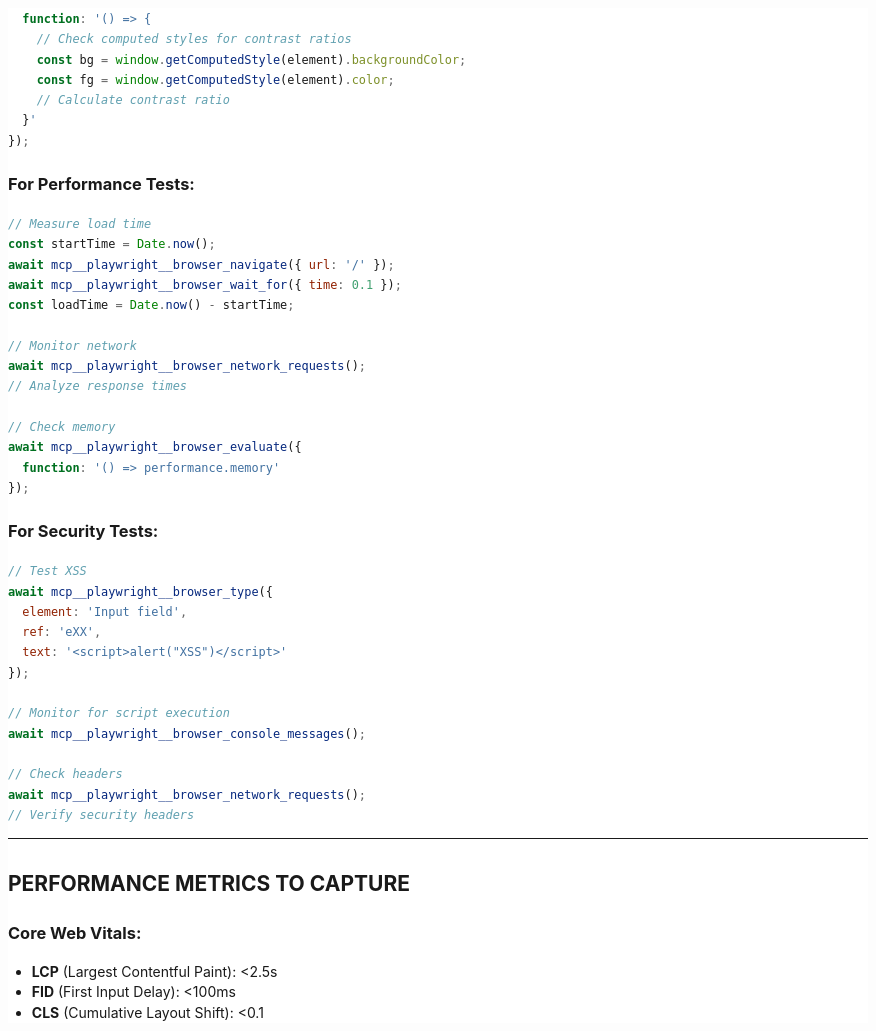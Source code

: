 ```javascript
  function: '() => {
    // Check computed styles for contrast ratios
    const bg = window.getComputedStyle(element).backgroundColor;
    const fg = window.getComputedStyle(element).color;
    // Calculate contrast ratio
  }'
});
```

### For Performance Tests:
```javascript
// Measure load time
const startTime = Date.now();
await mcp__playwright__browser_navigate({ url: '/' });
await mcp__playwright__browser_wait_for({ time: 0.1 });
const loadTime = Date.now() - startTime;

// Monitor network
await mcp__playwright__browser_network_requests();
// Analyze response times

// Check memory
await mcp__playwright__browser_evaluate({
  function: '() => performance.memory'
});
```

### For Security Tests:
```javascript
// Test XSS
await mcp__playwright__browser_type({
  element: 'Input field',
  ref: 'eXX',
  text: '<script>alert("XSS")</script>'
});

// Monitor for script execution
await mcp__playwright__browser_console_messages();

// Check headers
await mcp__playwright__browser_network_requests();
// Verify security headers
```

---

## PERFORMANCE METRICS TO CAPTURE

### Core Web Vitals:
- **LCP** (Largest Contentful Paint): <2.5s
- **FID** (First Input Delay): <100ms
- **CLS** (Cumulative Layout Shift): <0.1
